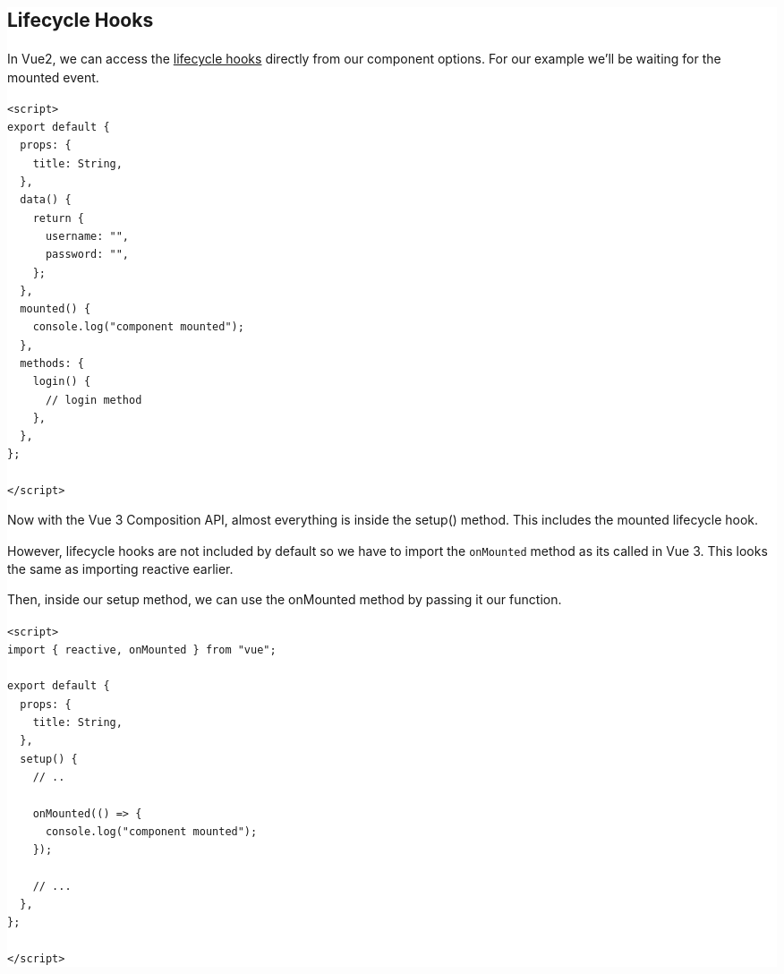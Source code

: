 ## Lifecycle Hooks

In Vue2, we can access the [lifecycle hooks](https://learnvue.co/2019/12/a-beginners-guide-to-vuejs-lifecycle-hooks/) directly from our component options. For our example we’ll be waiting for the mounted event.

```vue{}[Vue2]
<script>
export default {
  props: {
    title: String,
  },
  data() {
    return {
      username: "",
      password: "",
    };
  },
  mounted() {
    console.log("component mounted");
  },
  methods: {
    login() {
      // login method
    },
  },
};

</script>
```

Now with the Vue 3 Composition API, almost everything is inside the setup() method. This includes the mounted lifecycle hook.

However, lifecycle hooks are not included by default so we have to import the `onMounted` method as its called in Vue 3. This looks the same as importing reactive earlier.

Then, inside our setup method, we can use the onMounted method by passing it our function.

```vue{}[Vue 3]
<script>
import { reactive, onMounted } from "vue";

export default {
  props: {
    title: String,
  },
  setup() {
    // ..

    onMounted(() => {
      console.log("component mounted");
    });

    // ...
  },
};

</script>
```

